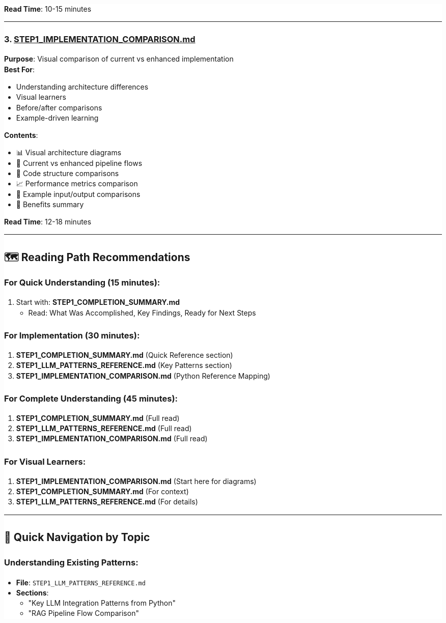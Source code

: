 **Read Time**: 10-15 minutes

---

### 3. [STEP1_IMPLEMENTATION_COMPARISON.md](./STEP1_IMPLEMENTATION_COMPARISON.md)
**Purpose**: Visual comparison of current vs enhanced implementation  
**Best For**: 
- Understanding architecture differences
- Visual learners
- Before/after comparisons
- Example-driven learning

**Contents**:
- 📊 Visual architecture diagrams
- 🔄 Current vs enhanced pipeline flows
- 📝 Code structure comparisons
- 📈 Performance metrics comparison
- 💬 Example input/output comparisons
- 🎯 Benefits summary

**Read Time**: 12-18 minutes

---

## 🗺️ Reading Path Recommendations

### For Quick Understanding (15 minutes):
1. Start with: **STEP1_COMPLETION_SUMMARY.md**
   - Read: What Was Accomplished, Key Findings, Ready for Next Steps

### For Implementation (30 minutes):
1. **STEP1_COMPLETION_SUMMARY.md** (Quick Reference section)
2. **STEP1_LLM_PATTERNS_REFERENCE.md** (Key Patterns section)
3. **STEP1_IMPLEMENTATION_COMPARISON.md** (Python Reference Mapping)

### For Complete Understanding (45 minutes):
1. **STEP1_COMPLETION_SUMMARY.md** (Full read)
2. **STEP1_LLM_PATTERNS_REFERENCE.md** (Full read)
3. **STEP1_IMPLEMENTATION_COMPARISON.md** (Full read)

### For Visual Learners:
1. **STEP1_IMPLEMENTATION_COMPARISON.md** (Start here for diagrams)
2. **STEP1_COMPLETION_SUMMARY.md** (For context)
3. **STEP1_LLM_PATTERNS_REFERENCE.md** (For details)

---

## 🎯 Quick Navigation by Topic

### Understanding Existing Patterns:
- **File**: `STEP1_LLM_PATTERNS_REFERENCE.md`
- **Sections**: 
  - "Key LLM Integration Patterns from Python"
  - "RAG Pipeline Flow Comparison"
